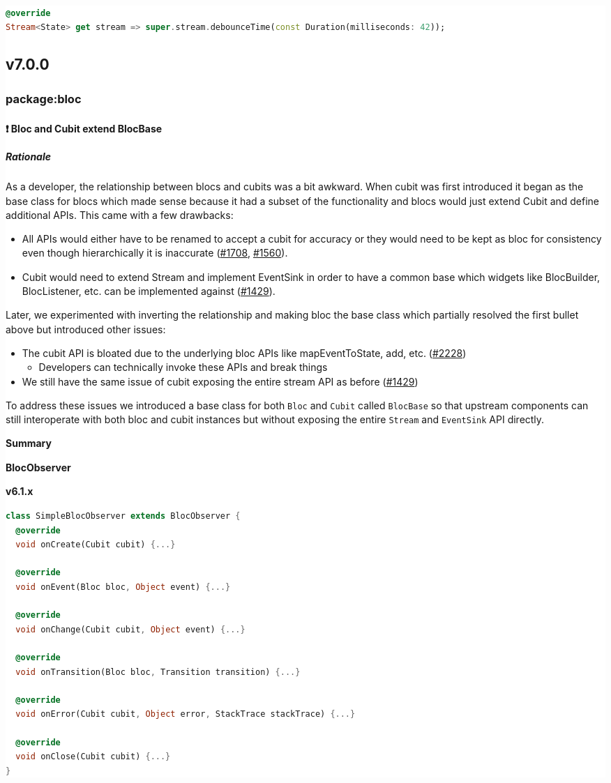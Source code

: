 ```dart
@override
Stream<State> get stream => super.stream.debounceTime(const Duration(milliseconds: 42));
```

## v7.0.0

### package:bloc

#### ❗ Bloc and Cubit extend BlocBase

##### Rationale

As a developer, the relationship between blocs and cubits was a bit awkward. When cubit was first introduced it began as the base class for blocs which made sense because it had a subset of the functionality and blocs would just extend Cubit and define additional APIs. This came with a few drawbacks:

- All APIs would either have to be renamed to accept a cubit for accuracy or they would need to be kept as bloc for consistency even though hierarchically it is inaccurate ([#1708](https://github.com/felangel/bloc/issues/1708), [#1560](https://github.com/felangel/bloc/issues/1560)).

- Cubit would need to extend Stream and implement EventSink in order to have a common base which widgets like BlocBuilder, BlocListener, etc. can be implemented against ([#1429](https://github.com/felangel/bloc/issues/1429)).

Later, we experimented with inverting the relationship and making bloc the base class which partially resolved the first bullet above but introduced other issues:

- The cubit API is bloated due to the underlying bloc APIs like mapEventToState, add, etc. ([#2228](https://github.com/felangel/bloc/issues/2228))
  - Developers can technically invoke these APIs and break things
- We still have the same issue of cubit exposing the entire stream API as before ([#1429](https://github.com/felangel/bloc/issues/1429))

To address these issues we introduced a base class for both `Bloc` and `Cubit` called `BlocBase` so that upstream components can still interoperate with both bloc and cubit instances but without exposing the entire `Stream` and `EventSink` API directly.

**Summary**

**BlocObserver**

**v6.1.x**

```dart
class SimpleBlocObserver extends BlocObserver {
  @override
  void onCreate(Cubit cubit) {...}

  @override
  void onEvent(Bloc bloc, Object event) {...}

  @override
  void onChange(Cubit cubit, Object event) {...}

  @override
  void onTransition(Bloc bloc, Transition transition) {...}

  @override
  void onError(Cubit cubit, Object error, StackTrace stackTrace) {...}

  @override
  void onClose(Cubit cubit) {...}
}
```
